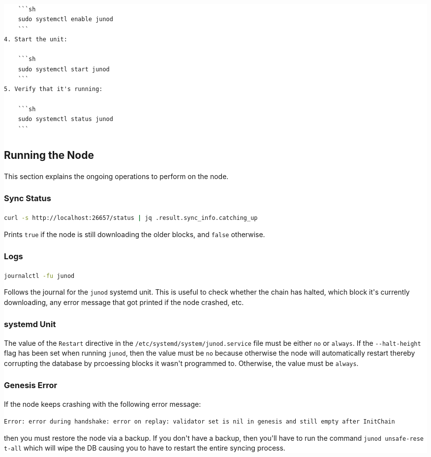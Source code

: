         ```sh
        sudo systemctl enable junod
        ```
    4. Start the unit:

        ```sh
        sudo systemctl start junod
        ```
    5. Verify that it's running:

        ```sh
        sudo systemctl status junod
        ```

## Running the Node

This section explains the ongoing operations to perform on the node.

### Sync Status

```sh
curl -s http://localhost:26657/status | jq .result.sync_info.catching_up
```

Prints `true` if the node is still downloading the older blocks, and `false` otherwise.

### Logs

```sh
journalctl -fu junod
```

Follows the journal for the `junod` systemd unit. This is useful to check whether the chain has halted, which block it's currently downloading, any error message that got printed if the node crashed, etc.

### systemd Unit

The value of the `Restart` directive in the `/etc/systemd/system/junod.service` file must be either `no` or `always`. If the `--halt-height` flag has been set when running `junod`, then the value must be `no` because otherwise the node will automatically restart thereby corrupting the database by prcoessing blocks it wasn't programmed to. Otherwise, the value must be `always`.

### Genesis Error

If the node keeps crashing with the following error message:

```
Error: error during handshake: error on replay: validator set is nil in genesis and still empty after InitChain
```

then you must restore the node via a backup. If you don't have a backup, then you'll have to run the command `junod unsafe-reset-all` which will wipe the DB causing you to have to restart the entire syncing process.
